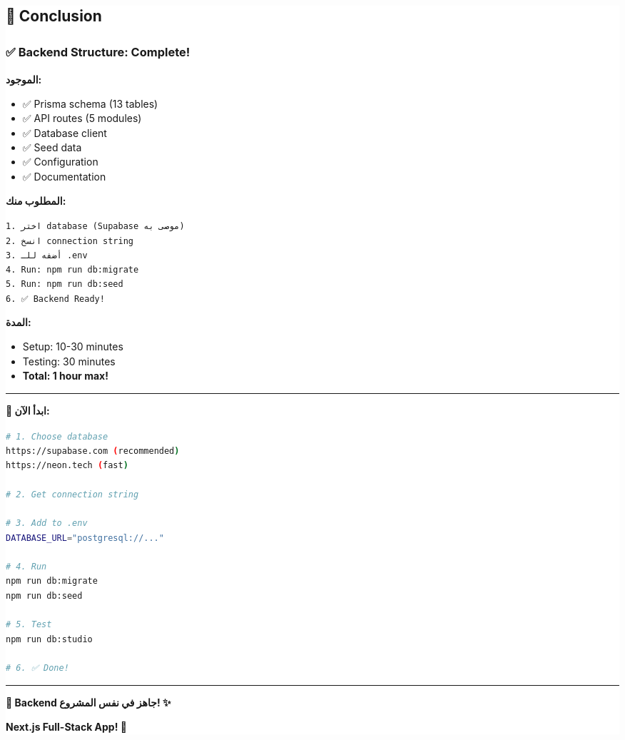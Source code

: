
## 🎊 **Conclusion**

### ✅ **Backend Structure: Complete!**

**الموجود:**

- ✅ Prisma schema (13 tables)
- ✅ API routes (5 modules)
- ✅ Database client
- ✅ Seed data
- ✅ Configuration
- ✅ Documentation

**المطلوب منك:**

```
1. اختر database (Supabase موصى به)
2. انسخ connection string
3. أضفه للـ .env
4. Run: npm run db:migrate
5. Run: npm run db:seed
6. ✅ Backend Ready!
```

**المدة:**

- Setup: 10-30 minutes
- Testing: 30 minutes
- **Total: 1 hour max!**

---

**🚀 ابدأ الآن:**

```bash
# 1. Choose database
https://supabase.com (recommended)
https://neon.tech (fast)

# 2. Get connection string

# 3. Add to .env
DATABASE_URL="postgresql://..."

# 4. Run
npm run db:migrate
npm run db:seed

# 5. Test
npm run db:studio

# 6. ✅ Done!
```

---

**🎊 Backend جاهز في نفس المشروع! ✨**

**Next.js Full-Stack App! 🚀**
